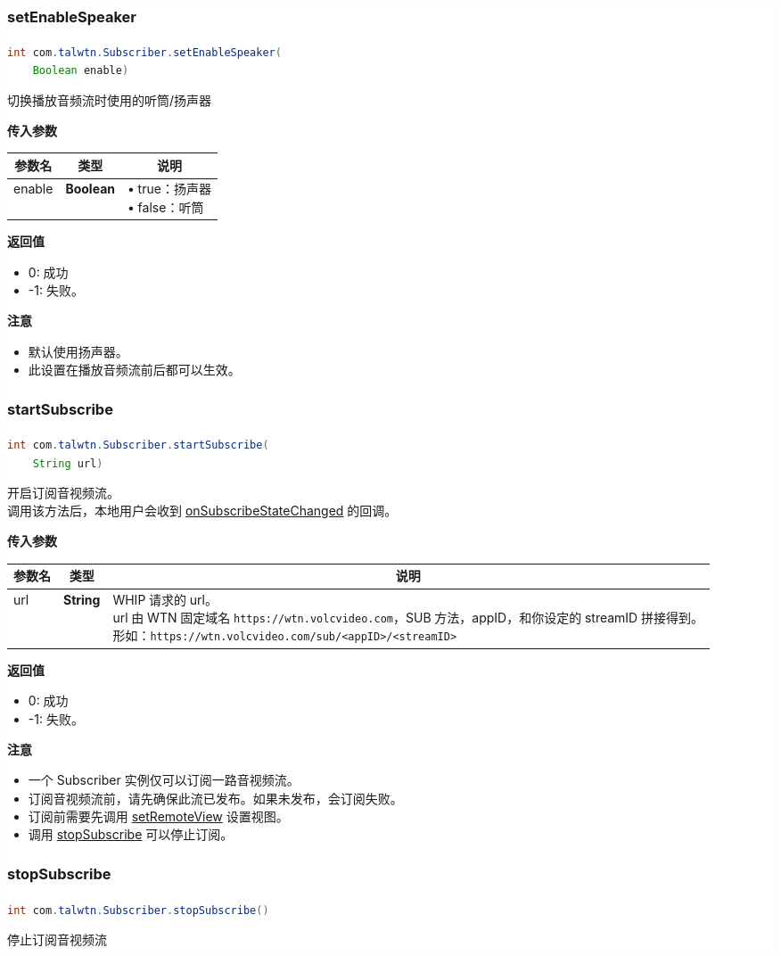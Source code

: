 <span id="Subscriber-setenablespeaker"></span>
### setEnableSpeaker
```java
int com.talwtn.Subscriber.setEnableSpeaker(
    Boolean enable)
```
切换播放音频流时使用的听筒/扬声器 <br>

**传入参数**

| 参数名 | 类型 | 说明 |
| --- | --- | --- |
| enable | **Boolean** | • true：扬声器 <br/>• false：听筒 |

**返回值**

+ 0: 成功  
+ -1: 失败。 


**注意**

+ 默认使用扬声器。 
+ 此设置在播放音频流前后都可以生效。


<span id="Subscriber-startsubscribe"></span>
### startSubscribe
```java
int com.talwtn.Subscriber.startSubscribe(
    String url)
```
开启订阅音视频流。  <br>
调用该方法后，本地用户会收到 [onSubscribeStateChanged](callback.md#RtcEventHandler-onsubscribestatechanged) 的回调。  <br>

**传入参数**

| 参数名 | 类型 | 说明 |
| --- | --- | --- |
| url | **String** | WHIP 请求的 url。<br/>url 由 WTN 固定域名 `https://wtn.volcvideo.com`，SUB 方法，appID，和你设定的 streamID 拼接得到。 <br/>形如：`https://wtn.volcvideo.com/sub/<appID>/<streamID>` |

**返回值**

+ 0: 成功  
+ -1: 失败。 


**注意**

+ 一个 Subscriber 实例仅可以订阅一路音视频流。
+ 订阅音视频流前，请先确保此流已发布。如果未发布，会订阅失败。 
+ 订阅前需要先调用 [setRemoteView](#Subscriber-setremoteview) 设置视图。 
+ 调用 [stopSubscribe](#Subscriber-stopsubscribe) 可以停止订阅。 


<span id="Subscriber-stopsubscribe"></span>
### stopSubscribe
```java
int com.talwtn.Subscriber.stopSubscribe()
```
停止订阅音视频流
